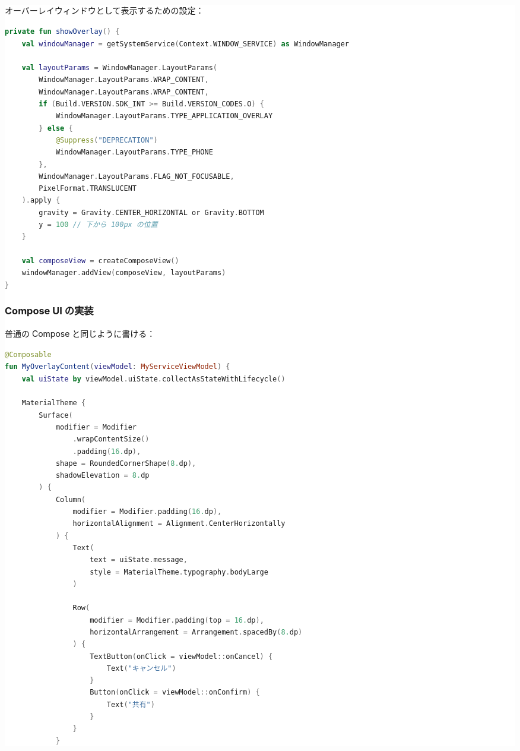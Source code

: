 オーバーレイウィンドウとして表示するための設定：

```kotlin
private fun showOverlay() {
    val windowManager = getSystemService(Context.WINDOW_SERVICE) as WindowManager
    
    val layoutParams = WindowManager.LayoutParams(
        WindowManager.LayoutParams.WRAP_CONTENT,
        WindowManager.LayoutParams.WRAP_CONTENT,
        if (Build.VERSION.SDK_INT >= Build.VERSION_CODES.O) {
            WindowManager.LayoutParams.TYPE_APPLICATION_OVERLAY
        } else {
            @Suppress("DEPRECATION")
            WindowManager.LayoutParams.TYPE_PHONE
        },
        WindowManager.LayoutParams.FLAG_NOT_FOCUSABLE,
        PixelFormat.TRANSLUCENT
    ).apply {
        gravity = Gravity.CENTER_HORIZONTAL or Gravity.BOTTOM
        y = 100 // 下から 100px の位置
    }
    
    val composeView = createComposeView()
    windowManager.addView(composeView, layoutParams)
}
```

### Compose UI の実装

普通の Compose と同じように書ける：

```kotlin
@Composable
fun MyOverlayContent(viewModel: MyServiceViewModel) {
    val uiState by viewModel.uiState.collectAsStateWithLifecycle()
    
    MaterialTheme {
        Surface(
            modifier = Modifier
                .wrapContentSize()
                .padding(16.dp),
            shape = RoundedCornerShape(8.dp),
            shadowElevation = 8.dp
        ) {
            Column(
                modifier = Modifier.padding(16.dp),
                horizontalAlignment = Alignment.CenterHorizontally
            ) {
                Text(
                    text = uiState.message,
                    style = MaterialTheme.typography.bodyLarge
                )
                
                Row(
                    modifier = Modifier.padding(top = 16.dp),
                    horizontalArrangement = Arrangement.spacedBy(8.dp)
                ) {
                    TextButton(onClick = viewModel::onCancel) {
                        Text("キャンセル")
                    }
                    Button(onClick = viewModel::onConfirm) {
                        Text("共有")
                    }
                }
            }
```